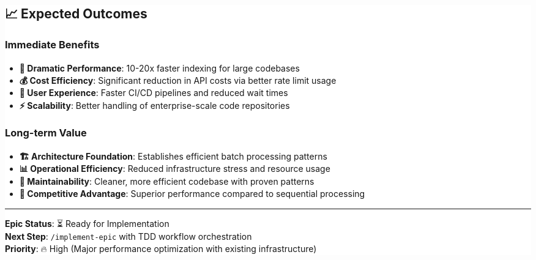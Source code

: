 ## 📈 Expected Outcomes

### Immediate Benefits
- **🚀 Dramatic Performance**: 10-20x faster indexing for large codebases
- **💰 Cost Efficiency**: Significant reduction in API costs via better rate limit usage
- **🎯 User Experience**: Faster CI/CD pipelines and reduced wait times
- **⚡ Scalability**: Better handling of enterprise-scale code repositories

### Long-term Value
- **🏗️ Architecture Foundation**: Establishes efficient batch processing patterns
- **📊 Operational Efficiency**: Reduced infrastructure stress and resource usage
- **🔧 Maintainability**: Cleaner, more efficient codebase with proven patterns
- **🎯 Competitive Advantage**: Superior performance compared to sequential processing

---

**Epic Status**: ⏳ Ready for Implementation  
**Next Step**: `/implement-epic` with TDD workflow orchestration  
**Priority**: 🔥 High (Major performance optimization with existing infrastructure)